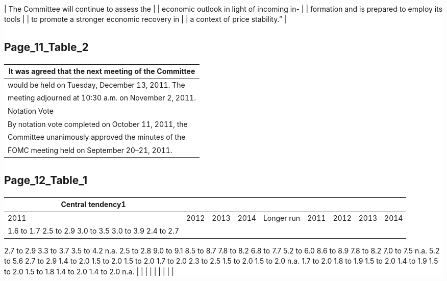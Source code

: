 | The Committee will continue to assess the      |
| economic outlook in light of incoming in-      |
| formation and is prepared to employ its tools  |
| to promote a stronger economic recovery in     |
| a context of price stability.”                 |


## Page_11_Table_2


| It was agreed that the next meeting of the Committee   |
|--------------------------------------------------------|
| would be held on Tuesday, December 13, 2011. The       |
| meeting adjourned at 10:30 a.m. on November 2, 2011.   |
| Notation Vote                                          |
| By notation vote completed on October 11, 2011, the    |
| Committee unanimously approved the minutes of the      |
| FOMC meeting held on September 20–21, 2011.            |


## Page_12_Table_1


| Central tendency1                                                                                                                                                                                                                                                                                                                                                                                         |      |      |      |            |      |      |      |      |
|-----------------------------------------------------------------------------------------------------------------------------------------------------------------------------------------------------------------------------------------------------------------------------------------------------------------------------------------------------------------------------------------------------------|------|------|------|------------|------|------|------|------|
| 2011                                                                                                                                                                                                                                                                                                                                                                                                      | 2012 | 2013 | 2014 | Longer run | 2011 | 2012 | 2013 | 2014 |
| 1.6 to 1.7 2.5 to 2.9 3.0 to 3.5 3.0 to 3.9 2.4 to 2.7
2.7 to 2.9 3.3 to 3.7 3.5 to 4.2 n.a. 2.5 to 2.8
9.0 to 9.1 8.5 to 8.7 7.8 to 8.2 6.8 to 7.7 5.2 to 6.0
8.6 to 8.9 7.8 to 8.2 7.0 to 7.5 n.a. 5.2 to 5.6
2.7 to 2.9 1.4 to 2.0 1.5 to 2.0 1.5 to 2.0 1.7 to 2.0
2.3 to 2.5 1.5 to 2.0 1.5 to 2.0 n.a. 1.7 to 2.0
1.8 to 1.9 1.5 to 2.0 1.4 to 1.9 1.5 to 2.0
1.5 to 1.8 1.4 to 2.0 1.4 to 2.0 n.a. |      |      |      |            |      |      |      |      |